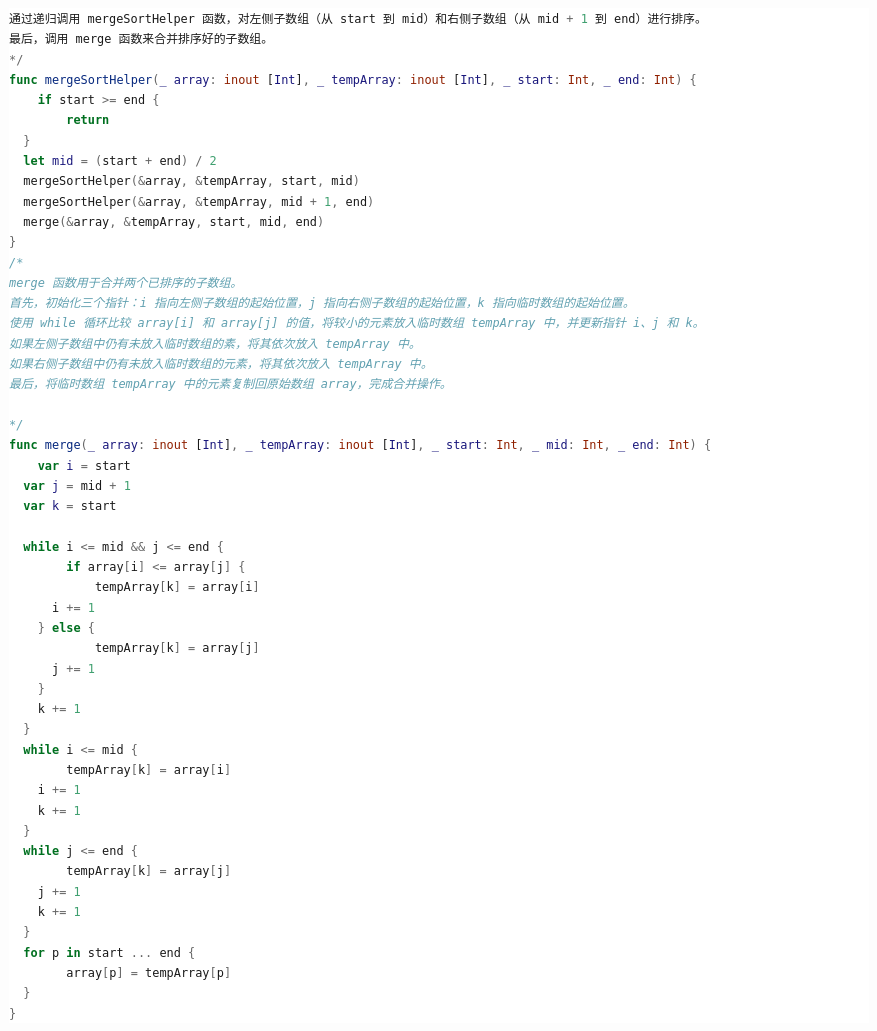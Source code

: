 ```swift
通过递归调用 mergeSortHelper 函数，对左侧子数组（从 start 到 mid）和右侧子数组（从 mid + 1 到 end）进行排序。
最后，调用 merge 函数来合并排序好的子数组。
*/
func mergeSortHelper(_ array: inout [Int], _ tempArray: inout [Int], _ start: Int, _ end: Int) {
	if start >= end {
		return 
  }
  let mid = (start + end) / 2
  mergeSortHelper(&array, &tempArray, start, mid)
  mergeSortHelper(&array, &tempArray, mid + 1, end)
  merge(&array, &tempArray, start, mid, end)
}
/*
merge 函数用于合并两个已排序的子数组。
首先，初始化三个指针：i 指向左侧子数组的起始位置，j 指向右侧子数组的起始位置，k 指向临时数组的起始位置。
使用 while 循环比较 array[i] 和 array[j] 的值，将较小的元素放入临时数组 tempArray 中，并更新指针 i、j 和 k。
如果左侧子数组中仍有未放入临时数组的素，将其依次放入 tempArray 中。
如果右侧子数组中仍有未放入临时数组的元素，将其依次放入 tempArray 中。
最后，将临时数组 tempArray 中的元素复制回原始数组 array，完成合并操作。

*/
func merge(_ array: inout [Int], _ tempArray: inout [Int], _ start: Int, _ mid: Int, _ end: Int) {
	var i = start
  var j = mid + 1
  var k = start
  
  while i <= mid && j <= end {
		if array[i] <= array[j] {
			tempArray[k] = array[i]
      i += 1
    } else {
			tempArray[k] = array[j]
      j += 1
    }
    k += 1
  }
  while i <= mid {
		tempArray[k] = array[i]
    i += 1
    k += 1
  }
  while j <= end {
		tempArray[k] = array[j]
   	j += 1
    k += 1
  }
  for p in start ... end {
		array[p] = tempArray[p]
  }
}
```
